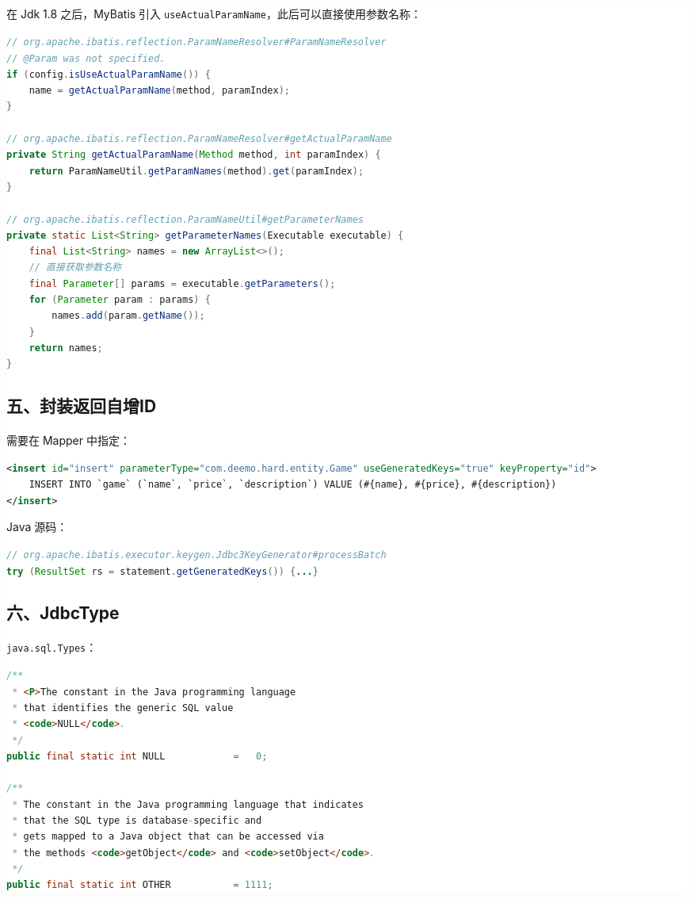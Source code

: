 在 Jdk 1.8 之后，MyBatis 引入 `useActualParamName`，此后可以直接使用参数名称：

```java
// org.apache.ibatis.reflection.ParamNameResolver#ParamNameResolver
// @Param was not specified.
if (config.isUseActualParamName()) {
    name = getActualParamName(method, paramIndex);
}

// org.apache.ibatis.reflection.ParamNameResolver#getActualParamName
private String getActualParamName(Method method, int paramIndex) {
    return ParamNameUtil.getParamNames(method).get(paramIndex);
}

// org.apache.ibatis.reflection.ParamNameUtil#getParameterNames
private static List<String> getParameterNames(Executable executable) {
    final List<String> names = new ArrayList<>();
    // 直接获取参数名称
    final Parameter[] params = executable.getParameters();
    for (Parameter param : params) {
        names.add(param.getName());
    }
    return names;
}
```

## 五、封装返回自增ID

需要在 Mapper 中指定：

```xml
<insert id="insert" parameterType="com.deemo.hard.entity.Game" useGeneratedKeys="true" keyProperty="id">
    INSERT INTO `game` (`name`, `price`, `description`) VALUE (#{name}, #{price}, #{description})
</insert>
```

Java 源码：

```java
// org.apache.ibatis.executor.keygen.Jdbc3KeyGenerator#processBatch
try (ResultSet rs = statement.getGeneratedKeys()) {...}
```

## 六、JdbcType

`java.sql.Types`：

```java
/**
 * <P>The constant in the Java programming language
 * that identifies the generic SQL value
 * <code>NULL</code>.
 */
public final static int NULL            =   0;

/**
 * The constant in the Java programming language that indicates
 * that the SQL type is database-specific and
 * gets mapped to a Java object that can be accessed via
 * the methods <code>getObject</code> and <code>setObject</code>.
 */
public final static int OTHER           = 1111;
```
